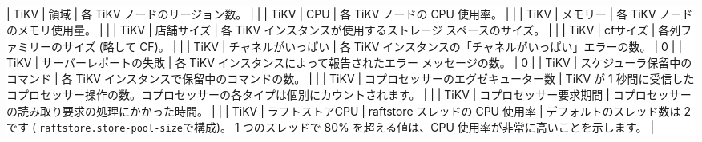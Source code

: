 | TiKV           | 領域                               | 各 TiKV ノードのリージョン数。                                                                                                                                                                                                                                                                                                                                                                        |                                                                                                 |
| TiKV           | CPU                              | 各 TiKV ノードの CPU 使用率。                                                                                                                                                                                                                                                                                                                                                                      |                                                                                                 |
| TiKV           | メモリー                             | 各 TiKV ノードのメモリ使用量。                                                                                                                                                                                                                                                                                                                                                                        |                                                                                                 |
| TiKV           | 店舗サイズ                            | 各 TiKV インスタンスが使用するストレージ スペースのサイズ。                                                                                                                                                                                                                                                                                                                                                         |                                                                                                 |
| TiKV           | cfサイズ                            | 各列ファミリーのサイズ (略して CF)。                                                                                                                                                                                                                                                                                                                                                                     |                                                                                                 |
| TiKV           | チャネルがいっぱい                        | 各 TiKV インスタンスの「チャネルがいっぱい」エラーの数。                                                                                                                                                                                                                                                                                                                                                           | 0                                                                                               |
| TiKV           | サーバーレポートの失敗                      | 各 TiKV インスタンスによって報告されたエラー メッセージの数。                                                                                                                                                                                                                                                                                                                                                        | 0                                                                                               |
| TiKV           | スケジューラ保留中のコマンド                   | 各 TiKV インスタンスで保留中のコマンドの数。                                                                                                                                                                                                                                                                                                                                                                 |                                                                                                 |
| TiKV           | コプロセッサーのエグゼキューター数                | TiKV が 1 秒間に受信したコプロセッサー操作の数。コプロセッサーの各タイプは個別にカウントされます。                                                                                                                                                                                                                                                                                                                                     |                                                                                                 |
| TiKV           | コプロセッサー要求期間                      | コプロセッサーの読み取り要求の処理にかかった時間。                                                                                                                                                                                                                                                                                                                                                                 |                                                                                                 |
| TiKV           | ラフトストアCPU                        | raftstore スレッドの CPU 使用率                                                                                                                                                                                                                                                                                                                                                                   | デフォルトのスレッド数は 2 です ( `raftstore.store-pool-size`で構成)。 1 つのスレッドで 80% を超える値は、CPU 使用率が非常に高いことを示します。 |